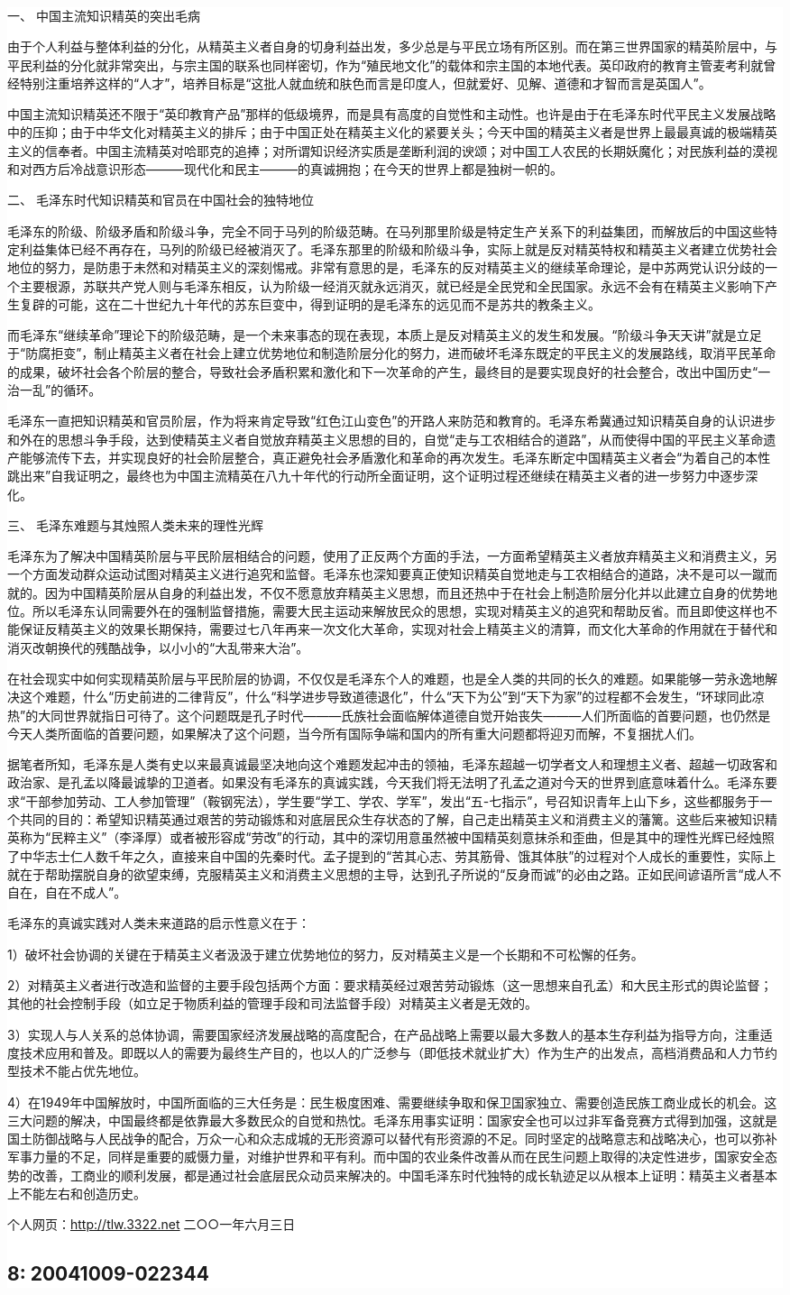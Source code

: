 一、 中国主流知识精英的突出毛病

由于个人利益与整体利益的分化，从精英主义者自身的切身利益出发，多少总是与平民立场有所区别。而在第三世界国家的精英阶层中，与平民利益的分化就非常突出，与宗主国的联系也同样密切，作为“殖民地文化”的载体和宗主国的本地代表。英印政府的教育主管麦考利就曾经特别注重培养这样的“人才”，培养目标是“这批人就血统和肤色而言是印度人，但就爱好、见解、道德和才智而言是英国人”。

中国主流知识精英还不限于“英印教育产品”那样的低级境界，而是具有高度的自觉性和主动性。也许是由于在毛泽东时代平民主义发展战略中的压抑；由于中华文化对精英主义的排斥；由于中国正处在精英主义化的紧要关头；今天中国的精英主义者是世界上最最真诚的极端精英主义的信奉者。中国主流精英对哈耶克的追捧；对所谓知识经济实质是垄断利润的谀颂；对中国工人农民的长期妖魔化；对民族利益的漠视和对西方后冷战意识形态———现代化和民主———的真诚拥抱；在今天的世界上都是独树一帜的。

二、 毛泽东时代知识精英和官员在中国社会的独特地位

毛泽东的阶级、阶级矛盾和阶级斗争，完全不同于马列的阶级范畴。在马列那里阶级是特定生产关系下的利益集团，而解放后的中国这些特定利益集体已经不再存在，马列的阶级已经被消灭了。毛泽东那里的阶级和阶级斗争，实际上就是反对精英特权和精英主义者建立优势社会地位的努力，是防患于未然和对精英主义的深刻惕戒。非常有意思的是，毛泽东的反对精英主义的继续革命理论，是中苏两党认识分歧的一个主要根源，苏联共产党人则与毛泽东相反，认为阶级一经消灭就永远消灭，就已经是全民党和全民国家。永远不会有在精英主义影响下产生复辟的可能，这在二十世纪九十年代的苏东巨变中，得到证明的是毛泽东的远见而不是苏共的教条主义。

而毛泽东“继续革命”理论下的阶级范畴，是一个未来事态的现在表现，本质上是反对精英主义的发生和发展。“阶级斗争天天讲”就是立足于“防腐拒变”，制止精英主义者在社会上建立优势地位和制造阶层分化的努力，进而破坏毛泽东既定的平民主义的发展路线，取消平民革命的成果，破坏社会各个阶层的整合，导致社会矛盾积累和激化和下一次革命的产生，最终目的是要实现良好的社会整合，改出中国历史“一治一乱”的循环。

毛泽东一直把知识精英和官员阶层，作为将来肯定导致“红色江山变色”的开路人来防范和教育的。毛泽东希冀通过知识精英自身的认识进步和外在的思想斗争手段，达到使精英主义者自觉放弃精英主义思想的目的，自觉“走与工农相结合的道路”，从而使得中国的平民主义革命遗产能够流传下去，并实现良好的社会阶层整合，真正避免社会矛盾激化和革命的再次发生。毛泽东断定中国精英主义者会“为着自己的本性跳出来”自我证明之，最终也为中国主流精英在八九十年代的行动所全面证明，这个证明过程还继续在精英主义者的进一步努力中逐步深化。

三、 毛泽东难题与其烛照人类未来的理性光辉

毛泽东为了解决中国精英阶层与平民阶层相结合的问题，使用了正反两个方面的手法，一方面希望精英主义者放弃精英主义和消费主义，另一个方面发动群众运动试图对精英主义进行追究和监督。毛泽东也深知要真正使知识精英自觉地走与工农相结合的道路，决不是可以一蹴而就的。因为中国精英阶层从自身的利益出发，不仅不愿意放弃精英主义思想，而且还热中于在社会上制造阶层分化并以此建立自身的优势地位。所以毛泽东认同需要外在的强制监督措施，需要大民主运动来解放民众的思想，实现对精英主义的追究和帮助反省。而且即使这样也不能保证反精英主义的效果长期保持，需要过七八年再来一次文化大革命，实现对社会上精英主义的清算，而文化大革命的作用就在于替代和消灭改朝换代的残酷战争，以小小的“大乱带来大治”。

在社会现实中如何实现精英阶层与平民阶层的协调，不仅仅是毛泽东个人的难题，也是全人类的共同的长久的难题。如果能够一劳永逸地解决这个难题，什么“历史前进的二律背反”，什么“科学进步导致道德退化”，什么“天下为公”到“天下为家”的过程都不会发生，“环球同此凉热”的大同世界就指日可待了。这个问题既是孔子时代———氏族社会面临解体道德自觉开始丧失———人们所面临的首要问题，也仍然是今天人类所面临的首要问题，如果解决了这个问题，当今所有国际争端和国内的所有重大问题都将迎刃而解，不复捆扰人们。

据笔者所知，毛泽东是人类有史以来最真诚最坚决地向这个难题发起冲击的领袖，毛泽东超越一切学者文人和理想主义者、超越一切政客和政治家、是孔孟以降最诚挚的卫道者。如果没有毛泽东的真诚实践，今天我们将无法明了孔孟之道对今天的世界到底意味着什么。毛泽东要求“干部参加劳动、工人参加管理”（鞍钢宪法），学生要“学工、学农、学军”，发出“五-七指示”，号召知识青年上山下乡，这些都服务于一个共同的目的：希望知识精英通过艰苦的劳动锻炼和对底层民众生存状态的了解，自己走出精英主义和消费主义的藩篱。这些后来被知识精英称为“民粹主义”（李泽厚）或者被形容成“劳改”的行动，其中的深切用意虽然被中国精英刻意抹杀和歪曲，但是其中的理性光辉已经烛照了中华志士仁人数千年之久，直接来自中国的先秦时代。孟子提到的“苦其心志、劳其筋骨、饿其体肤”的过程对个人成长的重要性，实际上就在于帮助摆脱自身的欲望束缚，克服精英主义和消费主义思想的主导，达到孔子所说的“反身而诚”的必由之路。正如民间谚语所言“成人不自在，自在不成人”。

毛泽东的真诚实践对人类未来道路的启示性意义在于：

1）破坏社会协调的关键在于精英主义者汲汲于建立优势地位的努力，反对精英主义是一个长期和不可松懈的任务。

2）对精英主义者进行改造和监督的主要手段包括两个方面：要求精英经过艰苦劳动锻炼（这一思想来自孔孟）和大民主形式的舆论监督；其他的社会控制手段（如立足于物质利益的管理手段和司法监督手段）对精英主义者是无效的。

3）实现人与人关系的总体协调，需要国家经济发展战略的高度配合，在产品战略上需要以最大多数人的基本生存利益为指导方向，注重适度技术应用和普及。即既以人的需要为最终生产目的，也以人的广泛参与（即低技术就业扩大）作为生产的出发点，高档消费品和人力节约型技术不能占优先地位。

4）在1949年中国解放时，中国所面临的三大任务是：民生极度困难、需要继续争取和保卫国家独立、需要创造民族工商业成长的机会。这三大问题的解决，中国最终都是依靠最大多数民众的自觉和热忱。毛泽东用事实证明：国家安全也可以过非军备竞赛方式得到加强，这就是国土防御战略与人民战争的配合，万众一心和众志成城的无形资源可以替代有形资源的不足。同时坚定的战略意志和战略决心，也可以弥补军事力量的不足，同样是重要的威慑力量，对维护世界和平有利。而中国的农业条件改善从而在民生问题上取得的决定性进步，国家安全态势的改善，工商业的顺利发展，都是通过社会底层民众动员来解决的。中国毛泽东时代独特的成长轨迹足以从根本上证明：精英主义者基本上不能左右和创造历史。

个人网页：http://tlw.3322.net 二○○一年六月三日

## 8: 20041009-022344
